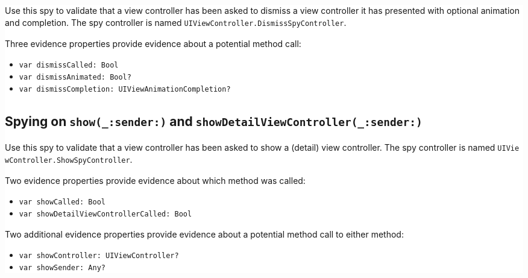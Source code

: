 Use this spy to validate that a view controller has been asked to dismiss a view controller it has presented with optional animation and completion.  The spy controller is named `UIViewController.DismissSpyController`.

Three evidence properties provide evidence about a potential method call:

* `var dismissCalled: Bool`
* `var dismissAnimated: Bool?`
* `var dismissCompletion: UIViewAnimationCompletion?`


## Spying on `show(_:sender:)` and `showDetailViewController(_:sender:)`

Use this spy to validate that a view controller has been asked to show a (detail) view controller.  The spy controller is named `UIViewController.ShowSpyController`.

Two evidence properties provide evidence about which method was called:

* `var showCalled: Bool`
* `var showDetailViewControllerCalled: Bool`

Two additional evidence properties provide evidence about a potential method call to either method:

* `var showController: UIViewController?`
* `var showSender: Any?`
